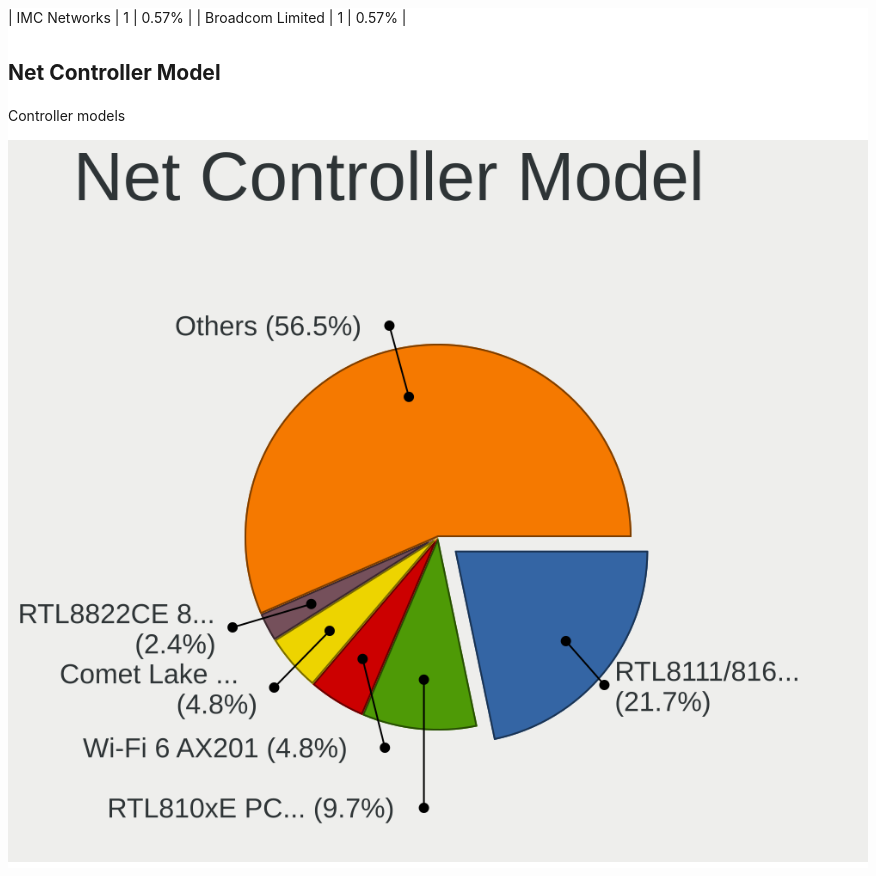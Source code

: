 | IMC Networks                    | 1         | 0.57%   |
| Broadcom Limited                | 1         | 0.57%   |

Net Controller Model
--------------------

Controller models

![Net Controller Model](./images/pie_chart/net_model.svg)
